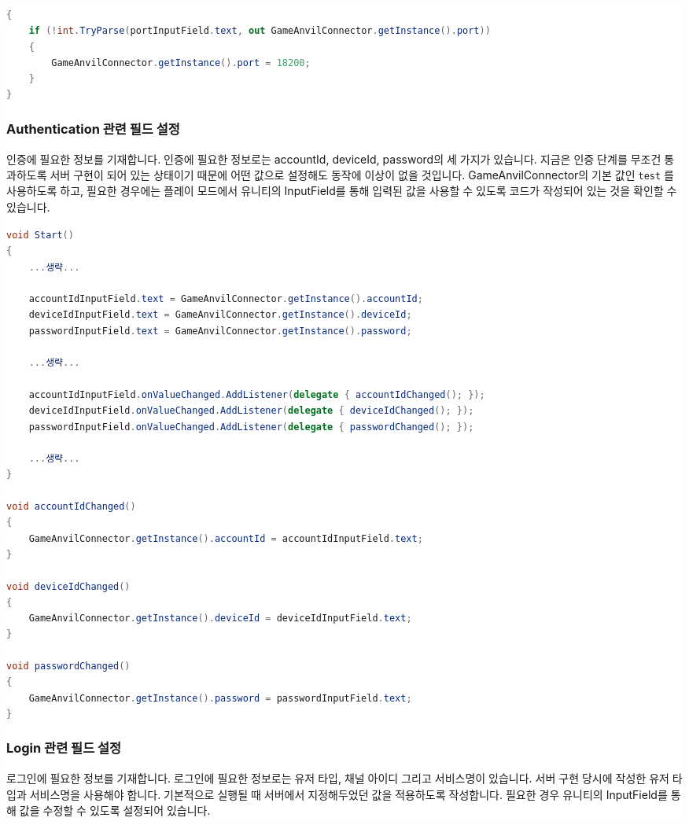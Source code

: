 ```c#
{
    if (!int.TryParse(portInputField.text, out GameAnvilConnector.getInstance().port))
    {
        GameAnvilConnector.getInstance().port = 18200;
    }
}
```

### Authentication 관련 필드 설정

인증에 필요한 정보를 기재합니다. 인증에 필요한 정보로는 accountId, deviceId, password의 세 가지가 있습니다. 지금은 인증 단계를 무조건 통과하도록 서버 구현이 되어 있는 상태이기 때문에 어떤 값으로 설정해도 동작에 이상이 없을 것입니다. GameAnvilConnector의 기본 값인 `test` 를 사용하도록 하고, 필요한 경우에는 플레이 모드에서 유니티의 InputField를 통해 입력된 값을 사용할 수 있도록 코드가 작성되어 있는 것을 확인할 수 있습니다.

```c#
void Start()
{
    ...생략...
    
    accountIdInputField.text = GameAnvilConnector.getInstance().accountId;
    deviceIdInputField.text = GameAnvilConnector.getInstance().deviceId;
    passwordInputField.text = GameAnvilConnector.getInstance().password;

    ...생략...

    accountIdInputField.onValueChanged.AddListener(delegate { accountIdChanged(); });
    deviceIdInputField.onValueChanged.AddListener(delegate { deviceIdChanged(); });
    passwordInputField.onValueChanged.AddListener(delegate { passwordChanged(); });

    ...생략...
}

void accountIdChanged()
{
    GameAnvilConnector.getInstance().accountId = accountIdInputField.text;
}

void deviceIdChanged()
{
    GameAnvilConnector.getInstance().deviceId = deviceIdInputField.text;
}

void passwordChanged()
{
    GameAnvilConnector.getInstance().password = passwordInputField.text;
}
```

### Login 관련 필드 설정

로그인에 필요한 정보를 기재합니다. 로그인에 필요한 정보로는 유저 타입, 채널 아이디 그리고 서비스명이 있습니다. 서버 구현 당시에 작성한 유저 타입과 서비스명을 사용해야 합니다. 기본적으로 실행될 때 서버에서 지정해두었던 값을 적용하도록 작성합니다. 필요한 경우 유니티의 InputField를 통해 값을 수정할 수 있도록 설정되어 있습니다.
